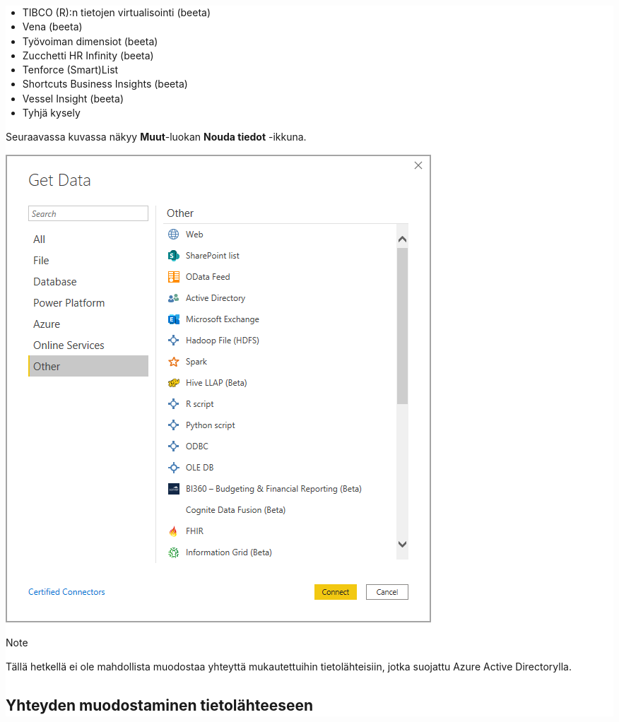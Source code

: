 * TIBCO (R):n tietojen virtualisointi (beeta)
* Vena (beeta)
* Työvoiman dimensiot (beeta)
* Zucchetti HR Infinity (beeta)
* Tenforce (Smart)List
* Shortcuts Business Insights (beeta)
* Vessel Insight (beeta)
* Tyhjä kysely

Seuraavassa kuvassa näkyy **Muut**-luokan **Nouda tiedot** -ikkuna.

![Muut tietolähteet, Nouda tiedot -valintaikkuna, Power BI Desktop](media/desktop-data-sources/data-sources-08.png)

> [!NOTE]
> Tällä hetkellä ei ole mahdollista muodostaa yhteyttä mukautettuihin tietolähteisiin, jotka suojattu Azure Active Directorylla.

## <a name="connecting-to-a-data-source"></a>Yhteyden muodostaminen tietolähteeseen

